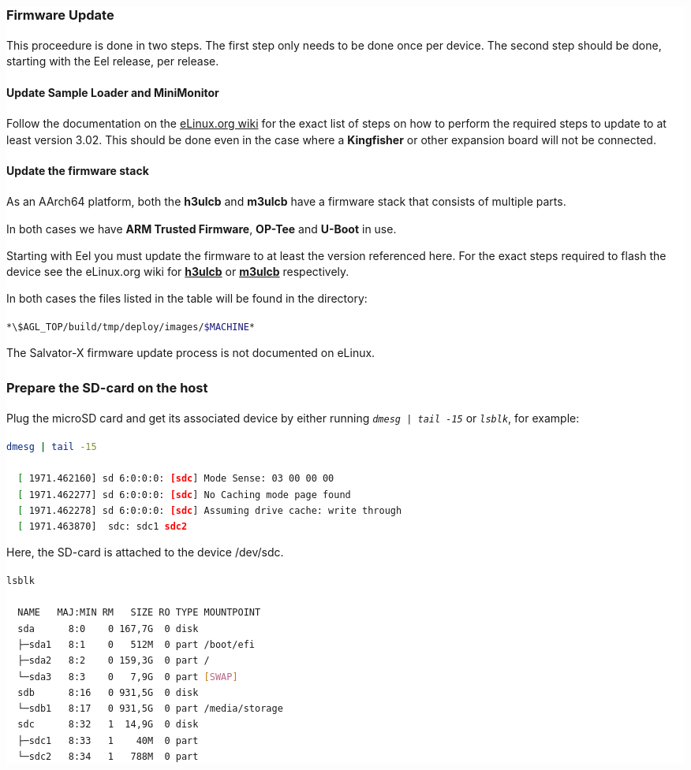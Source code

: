 ### Firmware Update

This proceedure is done in two steps.  The first step only needs to be done once per device.  The second step should be done, starting with the Eel release, per release.

#### Update Sample Loader and MiniMonitor

Follow the documentation on the [eLinux.org wiki][R-car loader update] for the exact list of steps on how to perform the required steps to update to at least version 3.02.  This should be done even in the case where a **Kingfisher** or other expansion board will not be connected.

#### Update the firmware stack

As an AArch64 platform, both the **h3ulcb** and **m3ulcb** have a firmware stack that consists of multiple parts.

In both cases we have **ARM Trusted Firmware**, **OP-Tee** and **U-Boot** in use.

Starting with Eel you must update the firmware to at least the version referenced here.  For the exact steps required to flash the device see the eLinux.org wiki for **[h3ulcb][R-car h3ulcb firmware update]** or **[m3ulcb][R-car m3ulcb firmware update]** respectively.

In both cases the files listed in the table will be found in the directory:

```bash
*\$AGL_TOP/build/tmp/deploy/images/$MACHINE*
```

The Salvator-X firmware update process is not documented on eLinux.

### Prepare the SD-card on the host

Plug the microSD card and get its associated device by either running *`dmesg | tail -15`* or *`lsblk`*, for example:

```bash
dmesg | tail -15

  [ 1971.462160] sd 6:0:0:0: [sdc] Mode Sense: 03 00 00 00
  [ 1971.462277] sd 6:0:0:0: [sdc] No Caching mode page found
  [ 1971.462278] sd 6:0:0:0: [sdc] Assuming drive cache: write through
  [ 1971.463870]  sdc: sdc1 sdc2
```

Here, the SD-card is attached to the device /dev/sdc.

```bash
lsblk

  NAME   MAJ:MIN RM   SIZE RO TYPE MOUNTPOINT
  sda      8:0    0 167,7G  0 disk
  ├─sda1   8:1    0   512M  0 part /boot/efi
  ├─sda2   8:2    0 159,3G  0 part /
  └─sda3   8:3    0   7,9G  0 part [SWAP]
  sdb      8:16   0 931,5G  0 disk
  └─sdb1   8:17   0 931,5G  0 part /media/storage
  sdc      8:32   1  14,9G  0 disk
  ├─sdc1   8:33   1    40M  0 part
  └─sdc2   8:34   1   788M  0 part
```


[R-car m3ulcb]: http://elinux.org/R-Car/Boards/M3SK
[R-car m3ulcb firmware update]: https://elinux.org/R-Car/Boards/M3SK#Flashing_firmware
[R-car h3ulcb]: http://elinux.org/R-Car/Boards/H3SK
[R-car h3ulcb firmware update]: https://elinux.org/R-Car/Boards/H3SK#Flashing_firmware
[R-car salvator-x]: https://elinux.org/R-Car/Boards/Salvator-X
[R-car loader update]: http://elinux.org/R-Car/Boards/Kingfisher#How_to_update_of_Sample_Loader_and_MiniMonitor
[R-car Kingfisher]: https://elinux.org/R-Car/Boards/Kingfisher
[R-car yocto]: http://elinux.org/R-Car/Boards/Yocto-Gen3
[rcar Linux Drivers]: https://www.renesas.com/solutions/automotive/rcar-download/rcar-demoboard.html
[rcar Linux Drivers 2]: https://www.renesas.com/en-us/solutions/automotive/rcar-download/rcar-demoboard-2.html
[Iot.bzh AGL-Kickstart-on-Renesas-Porter-Board]: http://docs.automotivelinux.org/docs/devguides/en/dev/reference/iotbzh2016/sdk/AGL-Kickstart-on-Renesas-Porter-board.pdf
[Iot.bzh AGL-Devkit-Image-and-SDK-for-Porter]: http://docs.automotivelinux.org/docs/devguides/en/dev/reference/iotbzh2016/sdk/AGL-Devkit-Image-and-SDK-for-porter.pdf
[Iot.bzh AGL-Devkit-Build-your-1st-AGL-Application]: http://docs.automotivelinux.org/docs/devguides/en/dev/reference/iotbzh2016/sdk/AGL-Devkit-Build-your-1st-AGL-Application.pdf
[Iot.bzh AGL_Phase2-Devkit-HowTo_bake_a_service]: http://docs.automotivelinux.org/docs/devguides/en/dev/reference/iotbzh2016/bsp/AGL_Phase2-Devkit-HowTo_bake_a_service.pdf